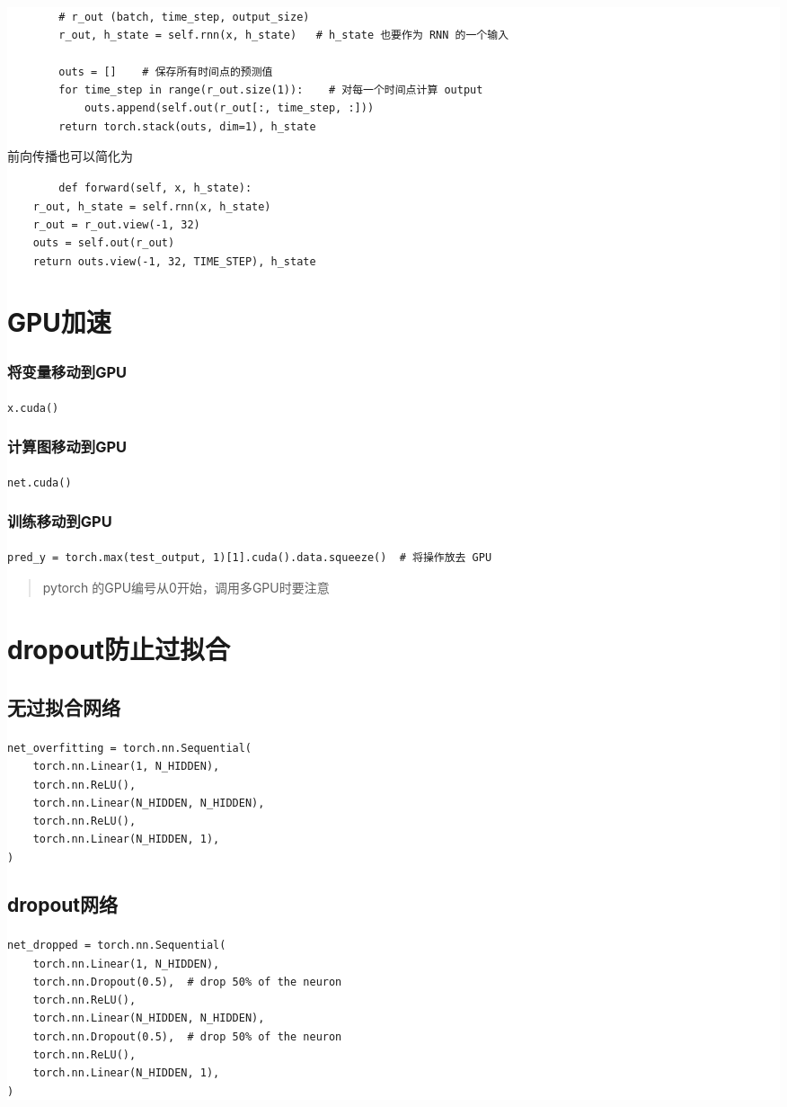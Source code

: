             # r_out (batch, time_step, output_size)
            r_out, h_state = self.rnn(x, h_state)   # h_state 也要作为 RNN 的一个输入
    
            outs = []    # 保存所有时间点的预测值
            for time_step in range(r_out.size(1)):    # 对每一个时间点计算 output
                outs.append(self.out(r_out[:, time_step, :]))
            return torch.stack(outs, dim=1), h_state
            
前向传播也可以简化为

            def forward(self, x, h_state):
        r_out, h_state = self.rnn(x, h_state)
        r_out = r_out.view(-1, 32)
        outs = self.out(r_out)
        return outs.view(-1, 32, TIME_STEP), h_state
        
       
        
# GPU加速
### 将变量移动到GPU
    x.cuda()
    
### 计算图移动到GPU

    net.cuda()

### 训练移动到GPU

    pred_y = torch.max(test_output, 1)[1].cuda().data.squeeze()  # 将操作放去 GPU

> pytorch 的GPU编号从0开始，调用多GPU时要注意

# dropout防止过拟合
## 无过拟合网络

    net_overfitting = torch.nn.Sequential(
        torch.nn.Linear(1, N_HIDDEN),
        torch.nn.ReLU(),
        torch.nn.Linear(N_HIDDEN, N_HIDDEN),
        torch.nn.ReLU(),
        torch.nn.Linear(N_HIDDEN, 1),
    )
 
 
## dropout网络

    net_dropped = torch.nn.Sequential(
        torch.nn.Linear(1, N_HIDDEN),
        torch.nn.Dropout(0.5),  # drop 50% of the neuron
        torch.nn.ReLU(),
        torch.nn.Linear(N_HIDDEN, N_HIDDEN),
        torch.nn.Dropout(0.5),  # drop 50% of the neuron
        torch.nn.ReLU(),
        torch.nn.Linear(N_HIDDEN, 1),
    )
